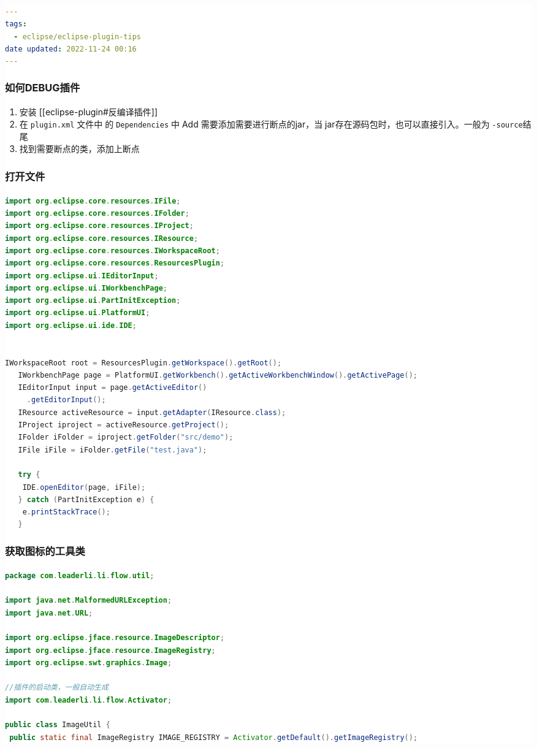 ```yaml
---
tags:
  - eclipse/eclipse-plugin-tips
date updated: 2022-11-24 00:16
---
```


### 如何DEBUG插件

1. 安装 [[eclipse-plugin#反编译插件]]
2. 在 `plugin.xml` 文件中 的 `Dependencies` 中 Add 需要添加需要进行断点的jar，当 jar存在源码包时，也可以直接引入。一般为 `-source`结尾
3. 找到需要断点的类，添加上断点

### 打开文件

```java
import org.eclipse.core.resources.IFile;
import org.eclipse.core.resources.IFolder;
import org.eclipse.core.resources.IProject;
import org.eclipse.core.resources.IResource;
import org.eclipse.core.resources.IWorkspaceRoot;
import org.eclipse.core.resources.ResourcesPlugin;
import org.eclipse.ui.IEditorInput;
import org.eclipse.ui.IWorkbenchPage;
import org.eclipse.ui.PartInitException;
import org.eclipse.ui.PlatformUI;
import org.eclipse.ui.ide.IDE;


IWorkspaceRoot root = ResourcesPlugin.getWorkspace().getRoot();
   IWorkbenchPage page = PlatformUI.getWorkbench().getActiveWorkbenchWindow().getActivePage();
   IEditorInput input = page.getActiveEditor()
     .getEditorInput();
   IResource activeResource = input.getAdapter(IResource.class);
   IProject iproject = activeResource.getProject();
   IFolder iFolder = iproject.getFolder("src/demo");
   IFile iFile = iFolder.getFile("test.java");

   try {
    IDE.openEditor(page, iFile);
   } catch (PartInitException e) {
    e.printStackTrace();
   }

```

### 获取图标的工具类

```java
package com.leaderli.li.flow.util;

import java.net.MalformedURLException;
import java.net.URL;

import org.eclipse.jface.resource.ImageDescriptor;
import org.eclipse.jface.resource.ImageRegistry;
import org.eclipse.swt.graphics.Image;

//插件的启动类，一般自动生成
import com.leaderli.li.flow.Activator;

public class ImageUtil {
 public static final ImageRegistry IMAGE_REGISTRY = Activator.getDefault().getImageRegistry();

```